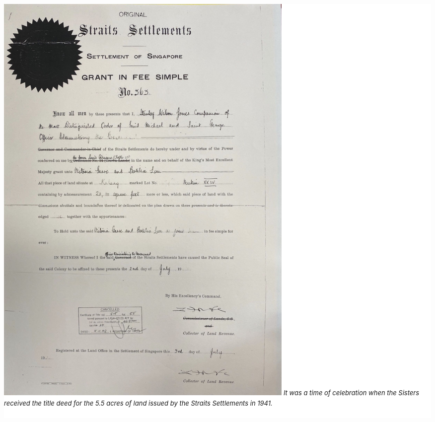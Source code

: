 <img src="/images/History/15%20Aug%2020%202.jpeg"  style="width:65%">
<font size=2><em>It was a time of celebration when the Sisters received the title deed for the 5.5 acres of land issued by the Straits Settlements in 1941.</em></font>
<br>
<br>